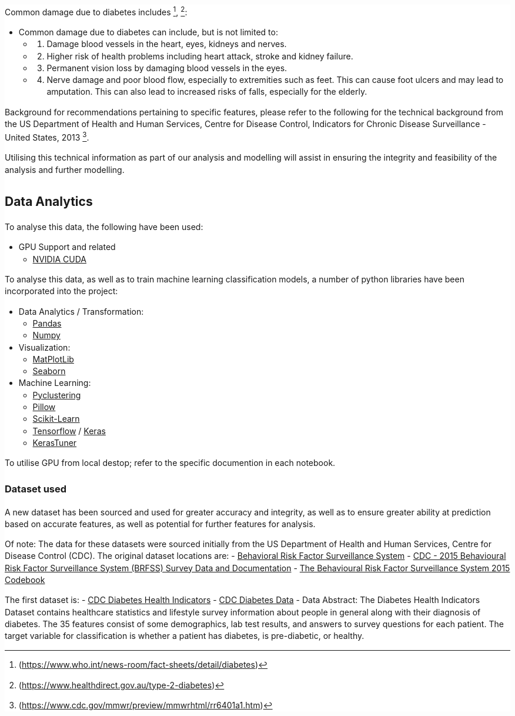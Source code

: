 Common damage due to diabetes includes [^11], [^12]:
- Common damage due to diabetes can include, but is not limited to:
    - 1. Damage blood vessels in the heart, eyes, kidneys and nerves. 
    - 2. Higher risk of health problems including heart attack, stroke and kidney failure. 
    - 3. Permanent vision loss by damaging blood vessels in the eyes. 
    - 4. Nerve damage and poor blood flow, especially to extremities such as feet. This can cause foot ulcers and may lead to amputation. This can also lead to increased risks of falls, especially for the elderly. 

Background for recommendations pertaining to specific features, please refer to the following for the technical background from the US Department of Health and Human Services, Centre for Disease Control, Indicators for Chronic Disease Surveillance - United States, 2013 [^13]. 

Utilising this technical information as part of our analysis and modelling will assist in ensuring the integrity and feasibility of the analysis and further modelling.

## Data Analytics
To analyse this data, the following have been used:
- GPU Support and related
    - [NVIDIA CUDA](https://developer.nvidia.com/cuda-downloads)

To analyse this data, as well as to train machine learning classification models, a number of python libraries have been incorporated into the project:
- Data Analytics / Transformation:
    - [Pandas](https://pandas.pydata.org/docs/reference/index.html)
    - [Numpy](https://numpy.org/doc/stable/reference/index.html#reference)
- Visualization:
    - [MatPlotLib](https://matplotlib.org/stable/api/index.html)
    - [Seaborn](https://seaborn.pydata.org/api.html)
- Machine Learning:
    - [Pyclustering](https://pyclustering.github.io/docs/0.8.2/html/index.html)
    - [Pillow](https://pypi.org/project/pillow/)
    - [Scikit-Learn](https://scikit-learn.org/stable/api/index.html)
    - [Tensorflow](https://www.tensorflow.org/api_docs/python/tf) / [Keras](https://keras.io/api/)
    - [KerasTuner](https://keras.io/keras_tuner/#quick-introduction)

To utilise GPU from local destop; refer to the specific documention in each notebook. 

### Dataset used
A new dataset has been sourced and used for greater accuracy and integrity, as well as to ensure greater ability at prediction based on accurate features, as well as potential for further features for analysis.

Of note: The data for these datasets were sourced initially from the US Department of Health and Human Services, Centre for Disease Control (CDC).  The original dataset locations are:
    - [Behavioral Risk Factor Surveillance System](https://www.cdc.gov/brfss/annual_data/annual_data.htm)
    - [CDC - 2015 Behavioural Risk Factor Surveillance System (BRFSS) Survey Data and Documentation](https://www.cdc.gov/brfss/annual_data/annual_2015.html)
    - [The Behavioural Risk Factor Surveillance System 2015 Codebook](https://www.cdc.gov/brfss/annual_data/2015/pdf/codebook15_llcp.pdf)

The first dataset is: 
    - [CDC Diabetes Health Indicators](https://archive.ics.uci.edu/dataset/891/cdc+diabetes+health+indicators)
    - [CDC Diabetes Data](https://archive.ics.uci.edu/static/public/891/data.csv)
    - Data Abstract: The Diabetes Health Indicators Dataset contains healthcare statistics and lifestyle survey information about people in general along with their diagnosis of diabetes. The 35 features consist of some demographics, lab test results, and answers to survey questions for each patient. The target variable for classification is whether a patient has diabetes, is pre-diabetic, or healthy.


[^1]: (https://www.ncbi.nlm.nih.gov/books/NBK551501/)
[^2]: (https://www.diabetesaustralia.com.au/about-diabetes/diabetes-in-australia/)
[^3]: (https://www.aihw.gov.au/reports/diabetes/diabetes/contents/treatment-and-management/diabetes-hospitalisations)
[^4]: (https://www.diabetesaustralia.com.au/about-diabetes/myths-facts/
[^5]: (https://www.diabetessociety.com.au/guideline/)hba1c-for-diagnosis-of-diabetes-mellitus-may-2023/ 
[^6]: (https://www.racgp.org.au/clinical-resources/clinical-guidelines/key-racgp-guidelines/view-all-racgp-guidelines/national-guide/chapter-12-type-2-diabetes-prevention-and-early-de) 
[^7]: (https://www.health.gov.au/resources/apps-and-tools/the-australian-type-2-diabetes-risk-assessment-tool-ausdrisk/tool) 
[^8]: (https://www.health.gov.au/resources/apps-and-tools/the-australian-type-2-diabetes-risk-assessment-tool-ausdrisk) 
[^9]: (https://www.medicalert.org.au/articles/medicine-and-health-checks-for-every-age?gad_source=1&gclid=Cj0KCQjw28W2BhC7ARIsAPerrcIFBXFWorkWYRXqs_Nj6RQhnPV0PGN7eS1nmQnbaZ7sZECRlRSPr1caAqoQEALw_wcB) 
[^10]: (https://www.betterhealth.vic.gov.au/health/servicesandsupport/regular-health-checks)  
[^11]: (https://www.who.int/news-room/fact-sheets/detail/diabetes) 
[^12]: (https://www.healthdirect.gov.au/type-2-diabetes) 
[^13]: (https://www.cdc.gov/mmwr/preview/mmwrhtml/rr6401a1.htm)
[^14]: https://www.kaggle.com/datasets/iammustafatz/diabetes-prediction-dataset/discussion/406676#2282358
[^15]: https://www.kaggle.com/datasets/iammustafatz/diabetes-prediction-dataset/discussion/412933#2282361
[^16]: https://www.kaggle.com/datasets/iammustafatz/diabetes-prediction-dataset/discussion/405636#2282294